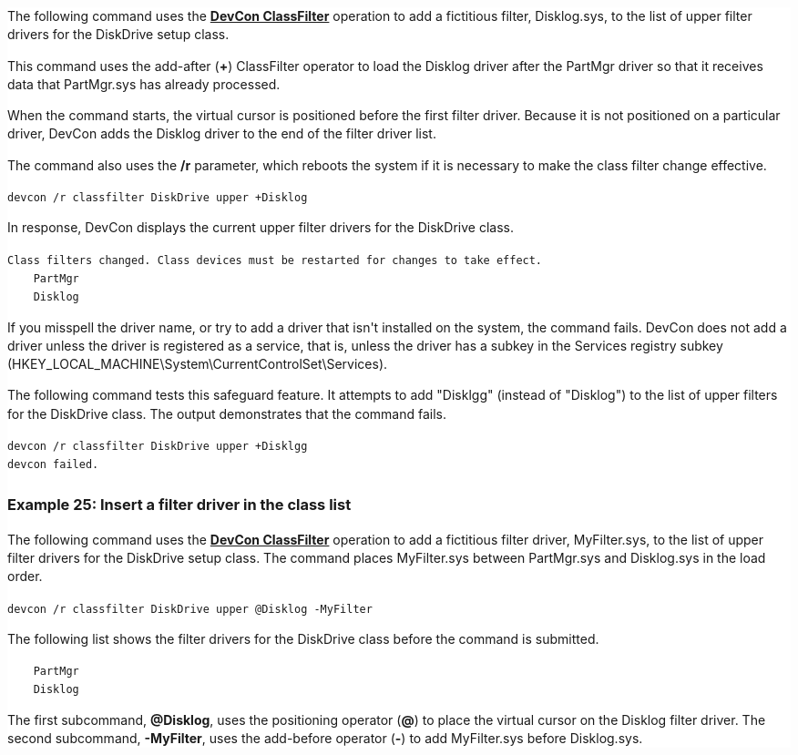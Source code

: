 The following command uses the **[DevCon ClassFilter](devcon-classfilter.md)** operation to add a fictitious filter, Disklog.sys, to the list of upper filter drivers for the DiskDrive setup class.

This command uses the add-after (**+**) ClassFilter operator to load the Disklog driver after the PartMgr driver so that it receives data that PartMgr.sys has already processed.

When the command starts, the virtual cursor is positioned before the first filter driver. Because it is not positioned on a particular driver, DevCon adds the Disklog driver to the end of the filter driver list.

The command also uses the **/r** parameter, which reboots the system if it is necessary to make the class filter change effective.

```console
devcon /r classfilter DiskDrive upper +Disklog
```

In response, DevCon displays the current upper filter drivers for the DiskDrive class.

```console
Class filters changed. Class devices must be restarted for changes to take effect.
    PartMgr
    Disklog
```

If you misspell the driver name, or try to add a driver that isn't installed on the system, the command fails. DevCon does not add a driver unless the driver is registered as a service, that is, unless the driver has a subkey in the Services registry subkey (HKEY\_LOCAL\_MACHINE\\System\\CurrentControlSet\\Services).

The following command tests this safeguard feature. It attempts to add "Disklgg" (instead of "Disklog") to the list of upper filters for the DiskDrive class. The output demonstrates that the command fails.

```console
devcon /r classfilter DiskDrive upper +Disklgg
devcon failed.
```

### Example 25: Insert a filter driver in the class list

The following command uses the **[DevCon ClassFilter](devcon-classfilter.md)** operation to add a fictitious filter driver, MyFilter.sys, to the list of upper filter drivers for the DiskDrive setup class. The command places MyFilter.sys between PartMgr.sys and Disklog.sys in the load order.

```console
devcon /r classfilter DiskDrive upper @Disklog -MyFilter
```

The following list shows the filter drivers for the DiskDrive class before the command is submitted.

```console
    PartMgr
    Disklog
```

The first subcommand, **@Disklog**, uses the positioning operator (**@**) to place the virtual cursor on the Disklog filter driver. The second subcommand, **-MyFilter**, uses the add-before operator (**-**) to add MyFilter.sys before Disklog.sys.
